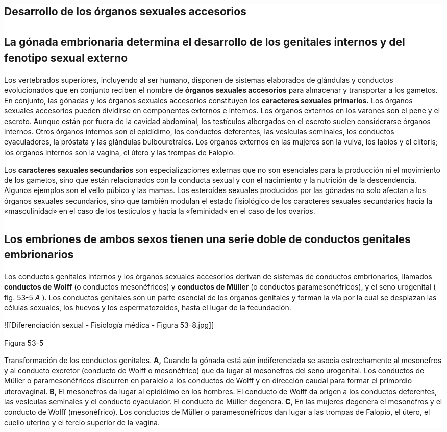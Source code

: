 ## Desarrollo de los órganos sexuales accesorios

## La gónada embrionaria determina el desarrollo de los genitales internos y del fenotipo sexual externo

Los vertebrados superiores, incluyendo al ser humano, disponen de sistemas elaborados de glándulas y conductos evolucionados que en conjunto reciben el nombre de **órganos sexuales accesorios** para almacenar y transportar a los gametos. En conjunto, las gónadas y los órganos sexuales accesorios constituyen los **caracteres sexuales primarios.** Los órganos sexuales accesorios pueden dividirse en componentes externos e internos. Los órganos externos en los varones son el pene y el escroto. Aunque están por fuera de la cavidad abdominal, los testículos albergados en el escroto suelen considerarse órganos internos. Otros órganos internos son el epidídimo, los conductos deferentes, las vesículas seminales, los conductos eyaculadores, la próstata y las glándulas bulbouretrales. Los órganos externos en las mujeres son la vulva, los labios y el clítoris; los órganos internos son la vagina, el útero y las trompas de Falopio.

Los **caracteres sexuales secundarios** son especializaciones externas que no son esenciales para la producción ni el movimiento de los gametos, sino que están relacionados con la conducta sexual y con el nacimiento y la nutrición de la descendencia. Algunos ejemplos son el vello púbico y las mamas. Los esteroides sexuales producidos por las gónadas no solo afectan a los órganos sexuales secundarios, sino que también modulan el estado fisiológico de los caracteres sexuales secundarios hacia la «masculinidad» en el caso de los testículos y hacia la «feminidad» en el caso de los ovarios.

## Los embriones de ambos sexos tienen una serie doble de conductos genitales embrionarios

Los conductos genitales internos y los órganos sexuales accesorios derivan de sistemas de conductos embrionarios, llamados **conductos de Wolff** (o conductos mesonéfricos) y **conductos de Müller** (o conductos paramesonéfricos), y el seno urogenital ( fig. 53-5 _A_ ). Los conductos genitales son un parte esencial de los órganos genitales y forman la vía por la cual se desplazan las células sexuales, los huevos y los espermatozoides, hasta el lugar de la fecundación.



![[Diferenciación sexual - Fisiología médica - Figura 53-8.jpg]]

Figura 53-5

Transformación de los conductos genitales. **A,** Cuando la gónada está aún indiferenciada se asocia estrechamente al mesonefros y al conducto excretor (conducto de Wolff o mesonéfrico) que da lugar al mesonefros del seno urogenital. Los conductos de Müller o paramesonéfricos discurren en paralelo a los conductos de Wolff y en dirección caudal para formar el primordio uterovaginal. **B,** El mesonefros da lugar al epidídimo en los hombres. El conducto de Wolff da origen a los conductos deferentes, las vesículas seminales y el conducto eyaculador. El conducto de Müller degenera. **C,** En las mujeres degenera el mesonefros y el conducto de Wolff (mesonéfrico). Los conductos de Müller o paramesonéfricos dan lugar a las trompas de Falopio, el útero, el cuello uterino y el tercio superior de la vagina.
